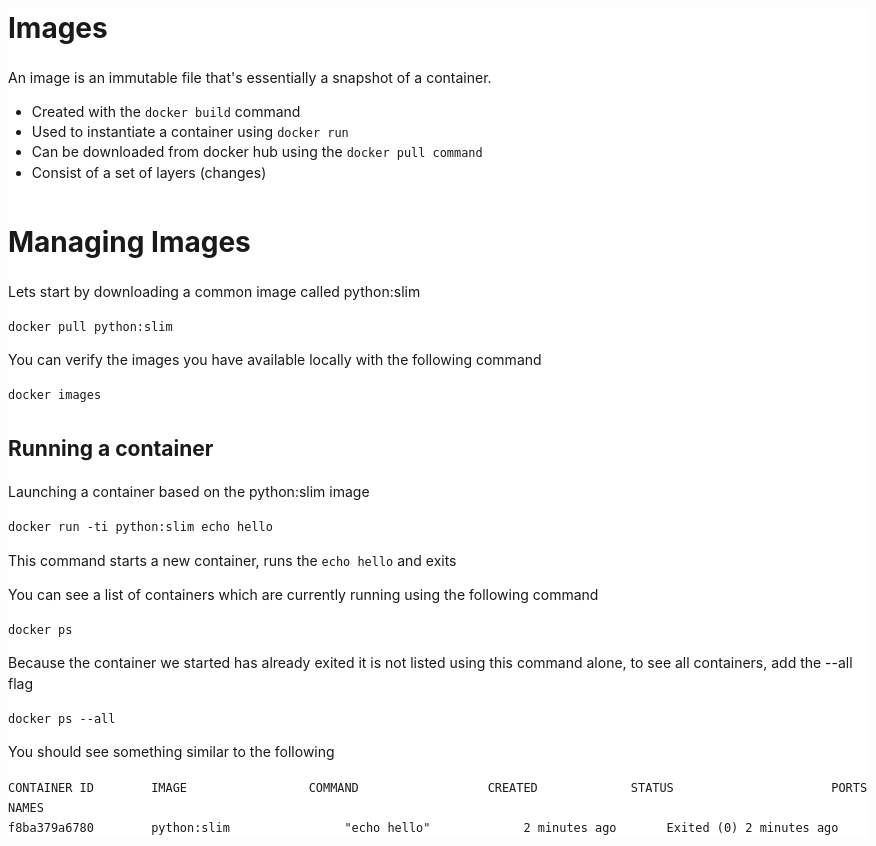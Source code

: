 [item]: # (/slide)
[item]: # (slide)

# Images

An image is an immutable file that's essentially a snapshot of a container.

* Created with the `docker build` command
* Used to instantiate a container using `docker run`
* Can be downloaded from docker hub using the `docker pull command`
* Consist of a set of layers (changes)

[item]: # (/slide)
[item]: # (slide)

# Managing Images

Lets start by downloading a common image called python:slim

```
docker pull python:slim
```

You can verify the images you have available locally with the following command

```
docker images
```

[item]: # (/slide)
[item]: # (slide)

## Running a container

Launching a container based on the python:slim image

```
docker run -ti python:slim echo hello

```
This command starts a new container, runs the `echo hello` and exits

You can see a list of containers which are currently running using the following command

```
docker ps
```
Because the container we started has already exited it is not listed using this command alone, to see all
containers, add the --all flag

```
docker ps --all
```

You should see something similar to the following

```
CONTAINER ID        IMAGE                 COMMAND                  CREATED             STATUS                      PORTS                    NAMES
f8ba379a6780        python:slim                "echo hello"             2 minutes ago       Exited (0) 2 minutes ago
```
